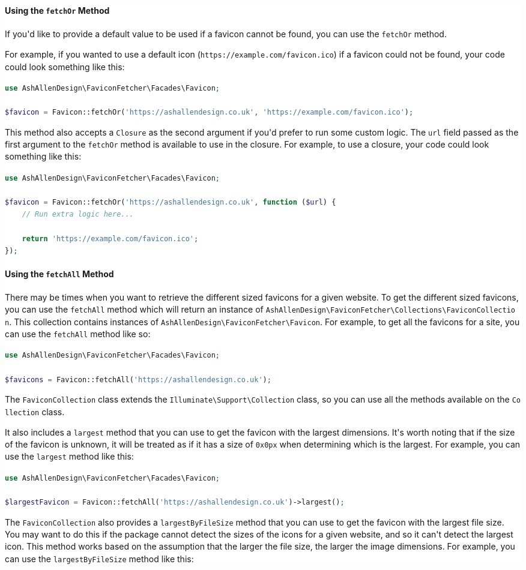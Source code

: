 #### Using the `fetchOr` Method

If you'd like to provide a default value to be used if a favicon cannot be found, you can use the `fetchOr` method.

For example, if you wanted to use a default icon (`https://example.com/favicon.ico`) if a favicon could not be found, your code could look something like this:

```php
use AshAllenDesign\FaviconFetcher\Facades\Favicon;

$favicon = Favicon::fetchOr('https://ashallendesign.co.uk', 'https://example.com/favicon.ico');
```

This method also accepts a `Closure` as the second argument if you'd prefer to run some custom logic. The `url` field passed as the first argument to the `fetchOr` method is available to use in the closure. For example, to use a closure, your code could look something like this:

```php
use AshAllenDesign\FaviconFetcher\Facades\Favicon;

$favicon = Favicon::fetchOr('https://ashallendesign.co.uk', function ($url) {
    // Run extra logic here...

    return 'https://example.com/favicon.ico';
});
```

#### Using the `fetchAll` Method

There may be times when you want to retrieve the different sized favicons for a given website. To get the different sized favicons, you can use the `fetchAll` method which will return an instance of `AshAllenDesign\FaviconFetcher\Collections\FaviconCollection`. This collection contains instances of `AshAllenDesign\FaviconFetcher\Favicon`. For example, to get all the favicons for a site, you can use the `fetchAll` method like so:

```php
use AshAllenDesign\FaviconFetcher\Facades\Favicon;

$favicons = Favicon::fetchAll('https://ashallendesign.co.uk');
```

The `FaviconCollection` class extends the `Illuminate\Support\Collection` class, so you can use all the methods available on the `Collection` class.

It also includes a `largest` method that you can use to get the favicon with the largest dimensions. It's worth noting that if the size of the favicon is unknown, it will be treated as if it has a size of `0x0px` when determining which is the largest.  For example, you can use the `largest` method like this:

```php
use AshAllenDesign\FaviconFetcher\Facades\Favicon;

$largestFavicon = Favicon::fetchAll('https://ashallendesign.co.uk')->largest();
```

The `FaviconCollection` also provides a `largestByFileSize` method that you can use to get the favicon with the largest file size. You may want to do this if the package cannot detect the sizes of the icons for a given website, and so it can't detect the largest icon. This method works based on the assumption that the larger the file size, the larger the image dimensions. For example, you can use the `largestByFileSize` method like this:
